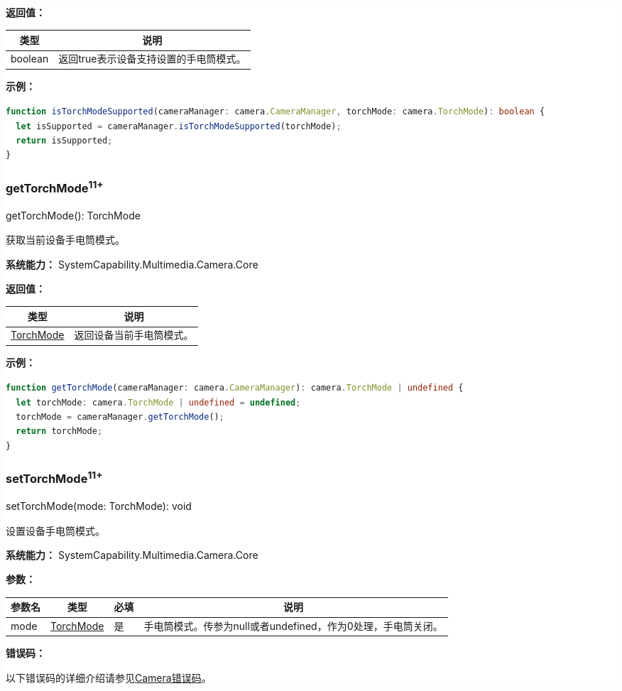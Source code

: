 **返回值：**

| 类型        | 说明                          |
| ---------- | ----------------------------- |
| boolean    | 返回true表示设备支持设置的手电筒模式。 |

**示例：**

```ts
function isTorchModeSupported(cameraManager: camera.CameraManager, torchMode: camera.TorchMode): boolean {
  let isSupported = cameraManager.isTorchModeSupported(torchMode);
  return isSupported;
}
```

### getTorchMode<sup>11+</sup>

getTorchMode(): TorchMode

获取当前设备手电筒模式。

**系统能力：** SystemCapability.Multimedia.Camera.Core

**返回值：**

| 类型        | 说明                          |
| ---------- | ----------------------------- |
| [TorchMode](#torchmode11)    | 返回设备当前手电筒模式。 |

**示例：**

```ts
function getTorchMode(cameraManager: camera.CameraManager): camera.TorchMode | undefined {
  let torchMode: camera.TorchMode | undefined = undefined;
  torchMode = cameraManager.getTorchMode();
  return torchMode;
}
```

### setTorchMode<sup>11+</sup>

setTorchMode(mode: TorchMode): void

设置设备手电筒模式。

**系统能力：** SystemCapability.Multimedia.Camera.Core

**参数：**

| 参数名     | 类型             | 必填 | 说明       |
| -------- | --------------- | ---- | --------- |
| mode | [TorchMode](#torchmode11) | 是 | 手电筒模式。传参为null或者undefined，作为0处理，手电筒关闭。 |

**错误码：**

以下错误码的详细介绍请参见[Camera错误码](errorcode-camera.md)。
